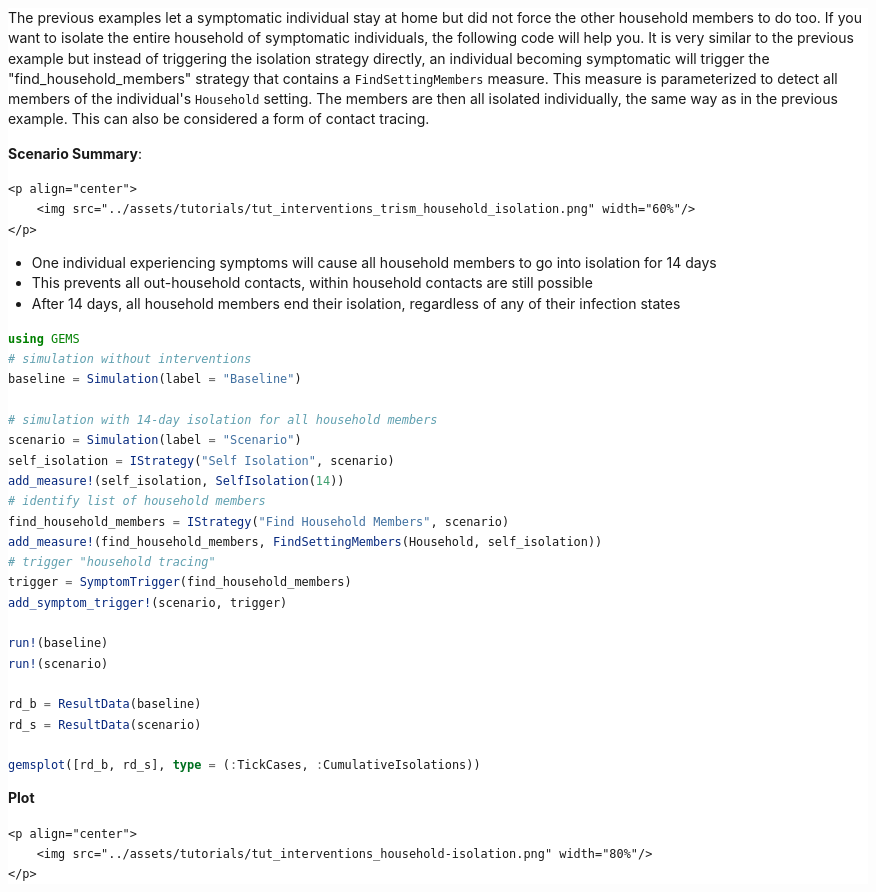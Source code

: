 The previous examples let a symptomatic individual stay at home but did not force the other household members to do too.
If you want to isolate the entire household of symptomatic individuals, the following code will help you.
It is very similar to the previous example but instead of triggering the isolation strategy directly, an individual becoming symptomatic will trigger the "find\_household\_members" strategy that contains a `FindSettingMembers` measure.
This measure is parameterized to detect all members of the individual's `Household` setting.
The members are then all isolated individually, the same way as in the previous example.
This can also be considered a form of contact tracing.

**Scenario Summary**:

```@raw html
<p align="center">
    <img src="../assets/tutorials/tut_interventions_trism_household_isolation.png" width="60%"/>
</p>
``` 

  - One individual experiencing symptoms will cause all household members to go into isolation for 14 days
  - This prevents all out-household contacts, within household contacts are still possible
  - After 14 days, all household members end their isolation, regardless of any of their infection states

```julia
using GEMS
# simulation without interventions
baseline = Simulation(label = "Baseline")

# simulation with 14-day isolation for all household members
scenario = Simulation(label = "Scenario")
self_isolation = IStrategy("Self Isolation", scenario)
add_measure!(self_isolation, SelfIsolation(14))
# identify list of household members
find_household_members = IStrategy("Find Household Members", scenario)
add_measure!(find_household_members, FindSettingMembers(Household, self_isolation))
# trigger "household tracing"
trigger = SymptomTrigger(find_household_members)
add_symptom_trigger!(scenario, trigger)

run!(baseline)
run!(scenario)

rd_b = ResultData(baseline)
rd_s = ResultData(scenario)

gemsplot([rd_b, rd_s], type = (:TickCases, :CumulativeIsolations))
```


**Plot**

```@raw html
<p align="center">
    <img src="../assets/tutorials/tut_interventions_household-isolation.png" width="80%"/>
</p>
``` 

